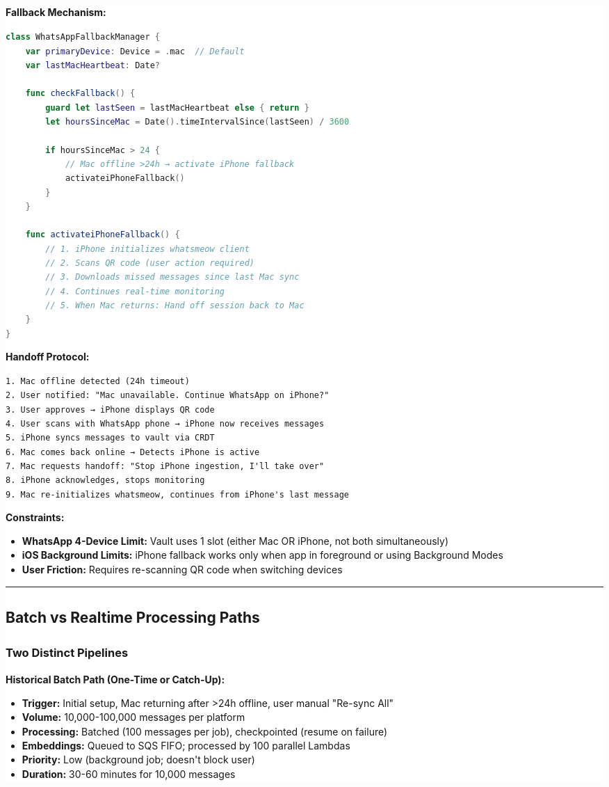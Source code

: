 **Fallback Mechanism:**

```swift
class WhatsAppFallbackManager {
    var primaryDevice: Device = .mac  // Default
    var lastMacHeartbeat: Date?
    
    func checkFallback() {
        guard let lastSeen = lastMacHeartbeat else { return }
        let hoursSinceMac = Date().timeIntervalSince(lastSeen) / 3600
        
        if hoursSinceMac > 24 {
            // Mac offline >24h → activate iPhone fallback
            activateiPhoneFallback()
        }
    }
    
    func activateiPhoneFallback() {
        // 1. iPhone initializes whatsmeow client
        // 2. Scans QR code (user action required)
        // 3. Downloads missed messages since last Mac sync
        // 4. Continues real-time monitoring
        // 5. When Mac returns: Hand off session back to Mac
    }
}
```

**Handoff Protocol:**
```
1. Mac offline detected (24h timeout)
2. User notified: "Mac unavailable. Continue WhatsApp on iPhone?"
3. User approves → iPhone displays QR code
4. User scans with WhatsApp phone → iPhone now receives messages
5. iPhone syncs messages to vault via CRDT
6. Mac comes back online → Detects iPhone is active
7. Mac requests handoff: "Stop iPhone ingestion, I'll take over"
8. iPhone acknowledges, stops monitoring
9. Mac re-initializes whatsmeow, continues from iPhone's last message
```

**Constraints:**
- **WhatsApp 4-Device Limit:** Vault uses 1 slot (either Mac OR iPhone, not both simultaneously)
- **iOS Background Limits:** iPhone fallback works only when app in foreground or using Background Modes
- **User Friction:** Requires re-scanning QR code when switching devices

---

## Batch vs Realtime Processing Paths

### Two Distinct Pipelines

**Historical Batch Path (One-Time or Catch-Up):**
- **Trigger:** Initial setup, Mac returning after >24h offline, user manual "Re-sync All"
- **Volume:** 10,000-100,000 messages per platform
- **Processing:** Batched (100 messages per job), checkpointed (resume on failure)
- **Embeddings:** Queued to SQS FIFO; processed by 100 parallel Lambdas
- **Priority:** Low (background job; doesn't block user)
- **Duration:** 30-60 minutes for 10,000 messages
